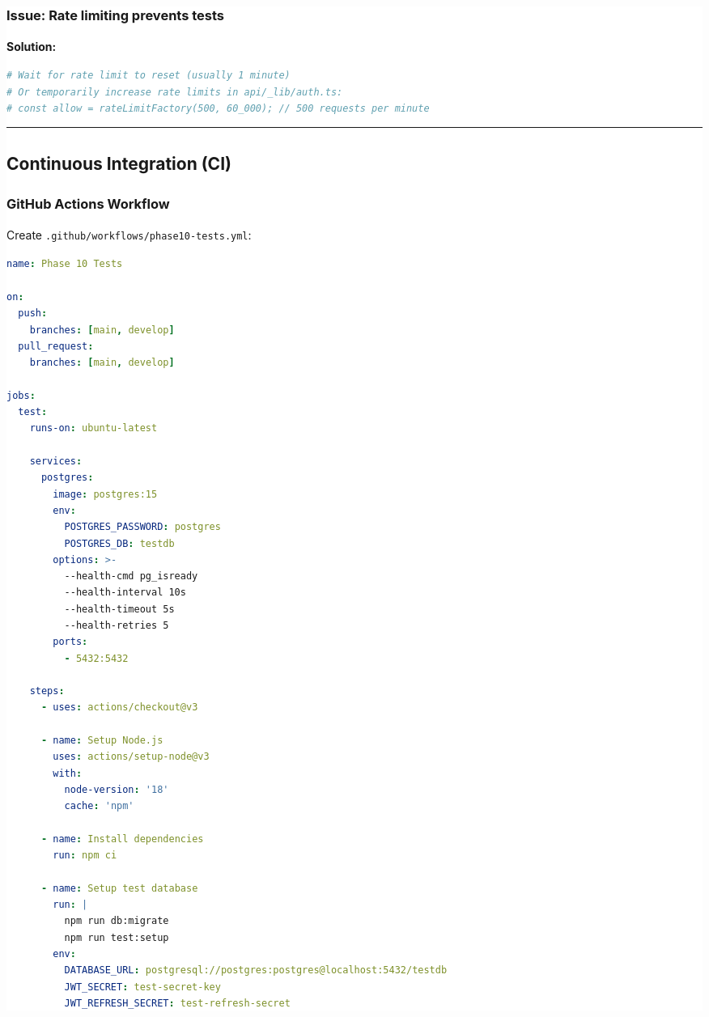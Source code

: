 ### Issue: Rate limiting prevents tests

**Solution:**
```bash
# Wait for rate limit to reset (usually 1 minute)
# Or temporarily increase rate limits in api/_lib/auth.ts:
# const allow = rateLimitFactory(500, 60_000); // 500 requests per minute
```

---

## Continuous Integration (CI)

### GitHub Actions Workflow

Create `.github/workflows/phase10-tests.yml`:

```yaml
name: Phase 10 Tests

on:
  push:
    branches: [main, develop]
  pull_request:
    branches: [main, develop]

jobs:
  test:
    runs-on: ubuntu-latest
    
    services:
      postgres:
        image: postgres:15
        env:
          POSTGRES_PASSWORD: postgres
          POSTGRES_DB: testdb
        options: >-
          --health-cmd pg_isready
          --health-interval 10s
          --health-timeout 5s
          --health-retries 5
        ports:
          - 5432:5432
    
    steps:
      - uses: actions/checkout@v3
      
      - name: Setup Node.js
        uses: actions/setup-node@v3
        with:
          node-version: '18'
          cache: 'npm'
      
      - name: Install dependencies
        run: npm ci
      
      - name: Setup test database
        run: |
          npm run db:migrate
          npm run test:setup
        env:
          DATABASE_URL: postgresql://postgres:postgres@localhost:5432/testdb
          JWT_SECRET: test-secret-key
          JWT_REFRESH_SECRET: test-refresh-secret
```